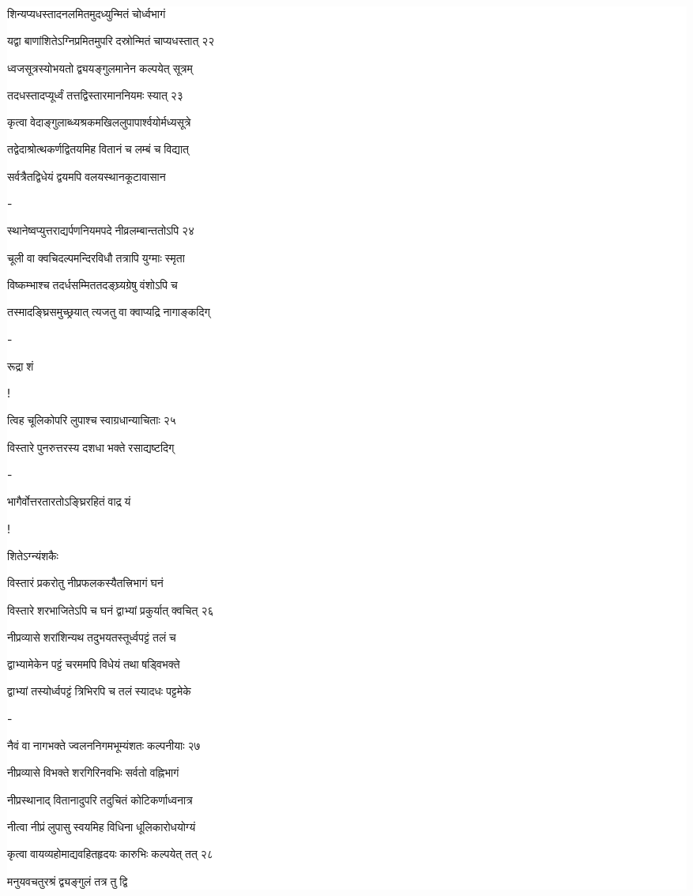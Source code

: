 शिन्यप्यधस्तादनलमितमुदध्युन्मितं चोर्ध्वभागं

यद्वा बाणांशितेऽग्निप्रमितमुपरि दस्रोन्मितं चाप्यधस्तात् २२

ध्वजसूत्रस्योभयतो द्व्ययङ्गुलमानेन कल्पयेत् सूत्रम्

तदधस्तादप्यूर्ध्वं तत्तद्विस्तारमाननियमः स्यात् २३

कृत्वा वेदाङ्गुलाब्ध्यश्रकमखिललुपापार्श्वयोर्मध्यसूत्रे

तद्वेदाश्रोत्थकर्णद्वितयमिह वितानं च लम्बं च विद्यात्

सर्वत्रैतद्विधेयं द्वयमपि वलयस्थानकूटावासान

\-

स्थानेष्वप्युत्तराद्यर्पणनियमपदे नीव्रलम्बान्ततोऽपि २४

चूली वा क्वचिदल्पमन्दिरविधौ तत्रापि युग्माः स्मृता

विष्कम्भाश्च तदर्धसम्मिततदङ्घ्र्यग्रेषु वंशोऽपि च

तस्मादङ्घ्रिसमुच्छ्रयात् त्यजतु वा क्वाप्यद्रि नागाङ्कदिग्

\-

रूद्रा शं

!

त्विह चूलिकोपरि लुपाश्च स्वाग्रधान्याचिताः २५

विस्तारे पुनरुत्तरस्य दशधा भक्ते रसाद्यष्टदिग्

\-

भागैर्वोत्तरतारतोऽङ्घ्रिरहितं वाद्र यं

!

शितेऽग्न्यंशकैः

विस्तारं प्रकरोतु नीप्रफलकस्यैतत्त्रिभागं घनं

विस्तारे शरभाजितेऽपि च घनं द्वाभ्यां प्रकुर्यात् क्वचित् २६

नीप्रव्यासे शरांशिन्यथ तदुभयतस्तूर्ध्वपट्टं तलं च

द्वाभ्यामेकेन पट्टं चरममपि विधेयं तथा षड्विभक्ते

द्वाभ्यां तस्योर्ध्वपट्टं त्रिभिरपि च तलं स्यादधः पट्टमेके

\-

नैवं वा नागभक्ते ज्वलननिगमभूम्यंशतः कल्पनीयाः २७

नीप्रव्यासे विभक्ते शरगिरिनवभिः सर्वतो वह्निभागं

नीप्रस्थानाद् वितानादुपरि तदुचितं कोटिकर्णाध्वनात्र

नीत्वा नीप्रं लुपासु स्वयमिह विधिना धूलिकारोधयोग्यं

कृत्वा वायव्यहोमाद्यवहितहृदयः कारुभिः कल्पयेत् तत् २८

मनुयवचतुरश्रं द्व्यङ्गुलं तत्र तु द्वि
